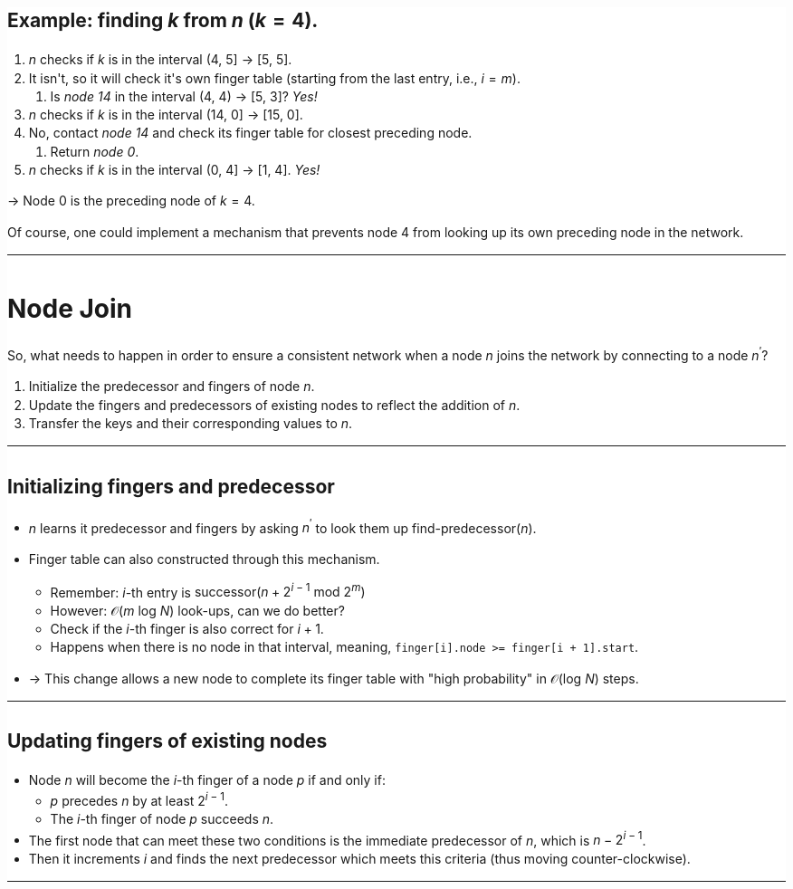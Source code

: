 ## Example: finding $k$ from $n$ ($k = 4$).

1. $n$ checks if $k$ is in the interval (4, 5] $\rightarrow$ [5, 5].
2. It isn't, so it will check it's own finger table (starting from the last entry, i.e., $i = m$).
   1. Is *node 14* in the interval (4, 4) $\rightarrow$ [5, 3]? *Yes!*
3. $n$ checks if $k$ is in the interval (14, 0] $\rightarrow$ [15, 0].
4. No, contact *node 14* and check its finger table for closest preceding node.
   1. Return *node 0*.
5. $n$ checks if $k$ is in the interval (0, 4] $\rightarrow$ [1, 4]. *Yes!*

$\rightarrow$ Node 0 is the preceding node of $k = 4$.

Of course, one could implement a mechanism that prevents node 4 from looking up its own preceding node in the network.

---

# Node Join

So, what needs to happen in order to ensure a consistent network when a node $n$ joins the network by connecting to a node $n^\prime$?

1. Initialize the predecessor and fingers of node $n$.
2. Update the fingers and predecessors of existing nodes to reflect the addition of $n$.
3. Transfer the keys and their corresponding values to $n$.

---

## Initializing fingers and predecessor

- $n$ learns it predecessor and fingers by asking $n^\prime$ to look them up $\text{find-predecessor}(n)$.
- Finger table can also constructed through this mechanism.
  - Remember: $i$-th entry is $\text{successor}(n + 2^{i - 1}\text{~}\mathrm{mod}\text{~}2^m)$
  - However: $\mathcal{O}(m \text{~log~} N)$ look-ups, can we do better?
  - Check if the $i$-th finger is also correct for $i + 1$.
  - Happens when there is no node in that interval, meaning, `finger[i].node >= finger[i + 1].start`.

- $\rightarrow$ This change allows a new node to complete its finger table with "high probability" in $\mathcal{O}(\text{log~}N)$ steps.

---

## Updating fingers of existing nodes

- Node $n$ will become the $i$-th finger of a node $p$ if and only if:
  - $p$ precedes $n$ by at least $2^{i - 1}$.
  - The $i$-th finger of node $p$ succeeds $n$.
- The first node that can meet these two conditions is the immediate predecessor of $n$, which is $n - 2^{i -1}$.
- Then it increments $i$ and finds the next predecessor which meets this criteria (thus moving counter-clockwise).

---